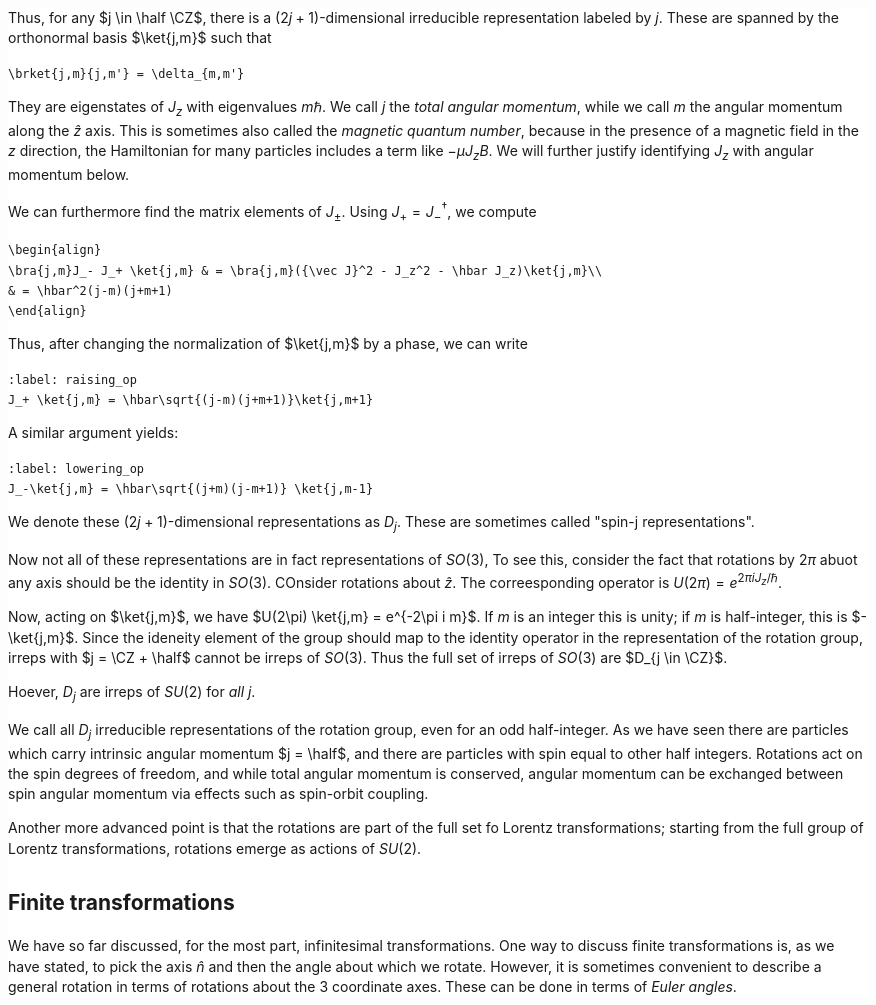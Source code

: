 Thus, for any $j \in \half \CZ$, there is a $(2 j + 1)$-dimensional irreducible representation labeled by $j$. These are spanned by the orthonormal basis $\ket{j,m}$ such that
```{math}
\brket{j,m}{j,m'} = \delta_{m,m'}
```
They are eigenstates of $J_z$ with eigenvalues $m\hbar$. We call $j$ the *total angular momentum*, while we call $m$ the angular momentum along the ${\hat z}$ axis. This is sometimes also called the *magnetic quantum number*, because in the presence of a magnetic field in the $z$ direction, the Hamiltonian for many particles includes a term like $-\mu J_z B$. We will further justify identifying $J_z$ with angular momentum below.

We can furthermore find the matrix elements of $J_{\pm}$. Using $J_+ = J_-^{\dagger}$, we compute
```{math}
\begin{align}
\bra{j,m}J_- J_+ \ket{j,m} & = \bra{j,m}({\vec J}^2 - J_z^2 - \hbar J_z)\ket{j,m}\\
& = \hbar^2(j-m)(j+m+1)
\end{align}
```
Thus, after changing the normalization of $\ket{j,m}$ by a phase, we can write
```{math}
:label: raising_op
J_+ \ket{j,m} = \hbar\sqrt{(j-m)(j+m+1)}\ket{j,m+1}
```
A similar argument yields:
```{math}
:label: lowering_op
J_-\ket{j,m} = \hbar\sqrt{(j+m)(j-m+1)} \ket{j,m-1}
```

We denote these $(2j + 1)$-dimensional representations as $D_j$. These are sometimes called "spin-j representations".

Now not all of these representations are in fact representations of $SO(3)$, To see this, consider the fact that rotations by $2\pi$ abuot any axis should be the identity in $SO(3)$. COnsider rotations about ${\hat z}$. The correesponding operator is $U(2\pi) = e^{2\pi i J_z/\hbar}$. 

Now, acting on $\ket{j,m}$, we have $U(2\pi) \ket{j,m} = e^{-2\pi i m}$. If $m$ is an integer this is unity; if $m$ is half-integer, this is $-\ket{j,m}$. Since the ideneity element of the group should map to the identity operator in the representation of the rotation group, irreps with $j = \CZ + \half$ cannot be irreps of $SO(3)$. Thus the full set of irreps of $SO(3)$ are $D_{j \in \CZ}$. 

Hoever, $D_j$ are irreps of $SU(2)$ for *all* $j$.

We call all $D_j$ irreducible representations of the rotation group, even for an odd half-integer. As we have seen there are particles which carry intrinsic angular momentum $j = \half$, and there are particles with spin equal to other half integers. Rotations act on the spin degrees of freedom, and while total angular momentum is conserved, angular momentum can be exchanged between spin angular momentum via effects such as spin-orbit coupling.

Another more advanced point is that the rotations are part of the full set fo Lorentz transformations; starting from the full group of Lorentz transformations, rotations emerge as actions of $SU(2)$.

## Finite transformations

We have so far discussed, for the most part, infinitesimal transformations. One way to discuss finite transformations is, as we have stated, to pick the axis ${\hat n}$ and then the angle about which we rotate. However, it is sometimes convenient to describe a general rotation in terms of rotations about the 3 coordinate axes. These can be done in terms of *Euler angles*.
